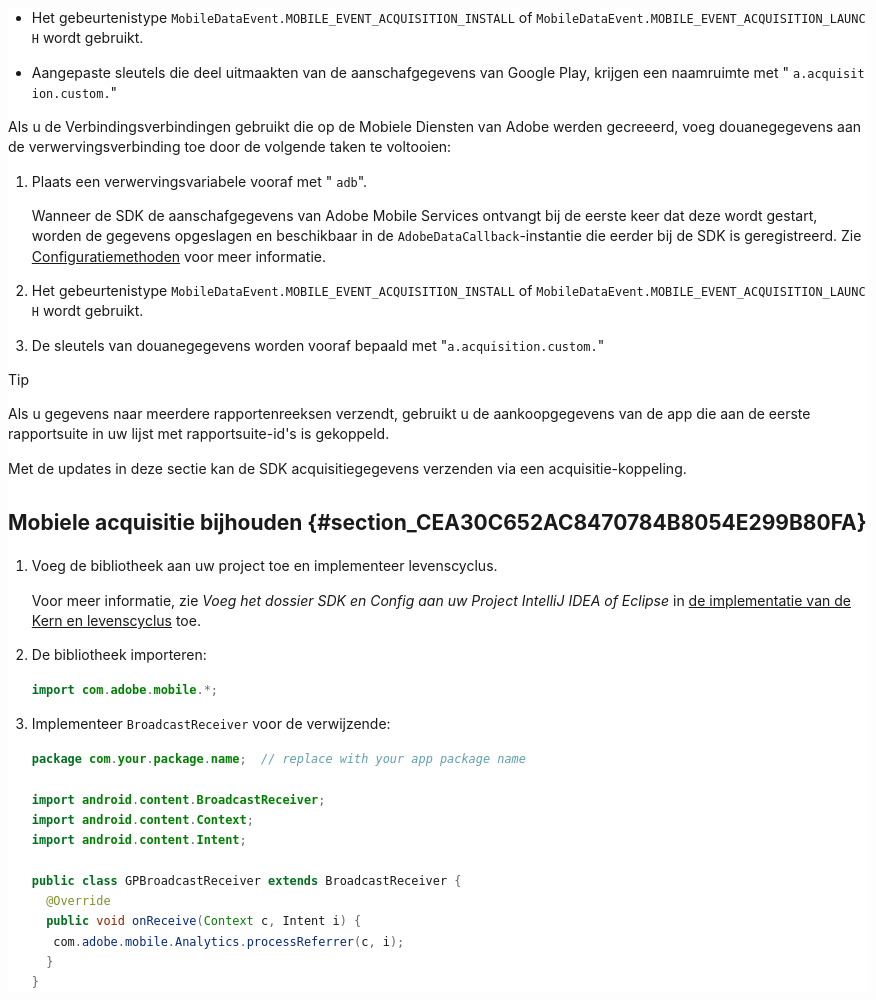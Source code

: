    * Het gebeurtenistype `MobileDataEvent.MOBILE_EVENT_ACQUISITION_INSTALL` of `MobileDataEvent.MOBILE_EVENT_ACQUISITION_LAUNCH` wordt gebruikt.

   * Aangepaste sleutels die deel uitmaakten van de aanschafgegevens van Google Play, krijgen een naamruimte met &quot; `a.acquisition.custom.`&quot;

Als u de Verbindingsverbindingen gebruikt die op de Mobiele Diensten van Adobe werden gecreeerd, voeg douanegegevens aan de verwervingsverbinding toe door de volgende taken te voltooien:

1. Plaats een verwervingsvariabele vooraf met &quot; `adb`&quot;.

   Wanneer de SDK de aanschafgegevens van Adobe Mobile Services ontvangt bij de eerste keer dat deze wordt gestart, worden de gegevens opgeslagen en beschikbaar in de `AdobeDataCallback`-instantie die eerder bij de SDK is geregistreerd. Zie [Configuratiemethoden](/help/android/configuration/methods.md) voor meer informatie.

1. Het gebeurtenistype `MobileDataEvent.MOBILE_EVENT_ACQUISITION_INSTALL` of `MobileDataEvent.MOBILE_EVENT_ACQUISITION_LAUNCH` wordt gebruikt.

1. De sleutels van douanegegevens worden vooraf bepaald met &quot;`a.acquisition.custom.`&quot;

>[!TIP]
>
>Als u gegevens naar meerdere rapportenreeksen verzendt, gebruikt u de aankoopgegevens van de app die aan de eerste rapportsuite in uw lijst met rapportsuite-id&#39;s is gekoppeld.

Met de updates in deze sectie kan de SDK acquisitiegegevens verzenden via een acquisitie-koppeling.

## Mobiele acquisitie bijhouden {#section_CEA30C652AC8470784B8054E299B80FA}

1. Voeg de bibliotheek aan uw project toe en implementeer levenscyclus.

   Voor meer informatie, zie *Voeg het dossier SDK en Config aan uw Project IntelliJ IDEA of Eclipse* in [de implementatie van de Kern en levenscyclus](/help/android/getting-started/dev-qs.md) toe.

1. De bibliotheek importeren:

   ```java
   import com.adobe.mobile.*;
   ```

1. Implementeer `BroadcastReceiver` voor de verwijzende:

   ```java
   package com.your.package.name;  // replace with your app package name
   
   import android.content.BroadcastReceiver;
   import android.content.Context;
   import android.content.Intent;
   
   public class GPBroadcastReceiver extends BroadcastReceiver {
     @Override
     public void onReceive(Context c, Intent i) {
      com.adobe.mobile.Analytics.processReferrer(c, i);
     }
   }
   ```
